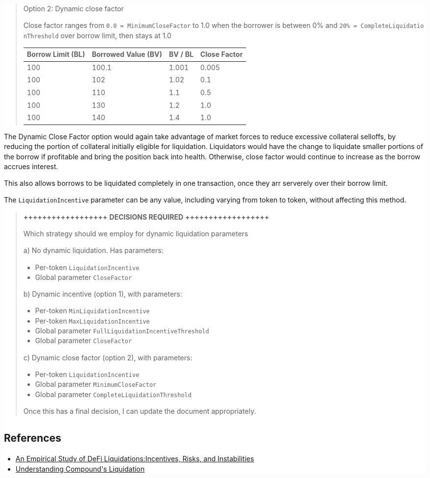 > Option 2: Dynamic close factor
>
> Close factor ranges from `0.0 = MinimumCloseFactor` to 1.0 when the borrower is between 0% and `20% = CompleteLiquidationThreshold` over borrow limit, then stays at 1.0
> 
> | Borrow Limit (BL) |Borrowed Value (BV) | BV / BL | Close Factor |
> | - | - | - | - |
> | 100 | 100.1 | 1.001 | 0.005 |
> | 100 | 102 | 1.02 | 0.1 |
> | 100 | 110 | 1.1 | 0.5 |
> | 100 | 130 | 1.2 | 1.0 |
> | 100 | 140 | 1.4 | 1.0 |

The Dynamic Close Factor option would again take advantage of market forces to reduce excessive collateral selloffs, by reducing the portion of collateral initially eligible for liquidation.
Liquidators would have the change to liquidate smaller portions of the borrow if profitable and bring the position back into health.
Otherwise, close factor would continue to increase as the borrow accrues interest.

This also allows borrows to be liquidated completely in one transaction, once they arr serverely over their borrow limit.

The `LiquidationIncentive` parameter can be any value, including varying from token to token, without affecting this method.

> **++++++++++++++++++**
> **DECISIONS REQUIRED**
> **++++++++++++++++++**
> 
> Which strategy should we employ for dynamic liquidation parameters
> 
> a) No dynamic liquidation. Has parameters:
>    - Per-token `LiquidationIncentive`
>    - Global parameter `CloseFactor`
>
> b) Dynamic incentive (option 1), with parameters:
>    - Per-token `MinLiquidationIncentive`
>    - Per-token `MaxLiquidationIncentive`
>    - Global parameter `FullLiquidationIncentiveThreshold`
>    - Global parameter `CloseFactor`
>
> c) Dynamic close factor (option 2), with parameters:
>    - Per-token `LiquidationIncentive`
>    - Global parameter `MinimumCloseFactor`
>    - Global parameter `CompleteLiquidationThreshold`
>
> Once this has a final decision, I can update the document appropriately.

## References

- [An Empirical Study of DeFi Liquidations:Incentives, Risks, and Instabilities](https://arxiv.org/pdf/2106.06389.pdf)
- [Understanding Compound's Liquidation](https://zengo.com/understanding-compounds-liquidation/)